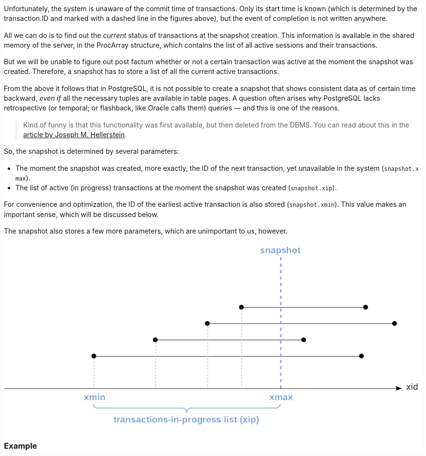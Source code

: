 Unfortunately, the system is unaware of the commit time of transactions. Only its start time is known (which is determined by the transaction ID and marked with a dashed line in the figures above), but the event of completion is not written anywhere.

All we can do is to find out the _current_ status of transactions at the snapshot creation. This information is available in the shared memory of the server, in the ProcArray structure, which contains the list of all active sessions and their transactions.

But we will be unable to figure out post factum whether or not a certain transaction was active at the moment the snapshot was created. Therefore, a snapshot has to store a list of all the current active transactions.

From the above it follows that in PostgreSQL, it is not possible to create a snapshot that shows consistent data as of certain time backward, _even if_ all the necessary tuples are available in table pages. A question often arises why PostgreSQL lacks retrospective (or temporal; or flashback, like Oracle calls them) queries — and this is one of the reasons.

> Kind of funny is that this functionality was first available, but then deleted from the DBMS. You can read about this in the [article by Joseph M. Hellerstein](https://arxiv.org/pdf/1901.01973.pdf).

So, the snapshot is determined by several parameters:

*   The moment the snapshot was created, more exactly, the ID of the next transaction, yet unavailable in the system (`snapshot.xmax`).
*   The list of active (in progress) transactions at the moment the snapshot was created (`snapshot.xip`).

For convenience and optimization, the ID of the earliest active transaction is also stored (`snapshot.xmin`). This value makes an important sense, which will be discussed below.

The snapshot also stores a few more parameters, which are unimportant to us, however.

![](./media/snapshots6-en.png)

### Example
